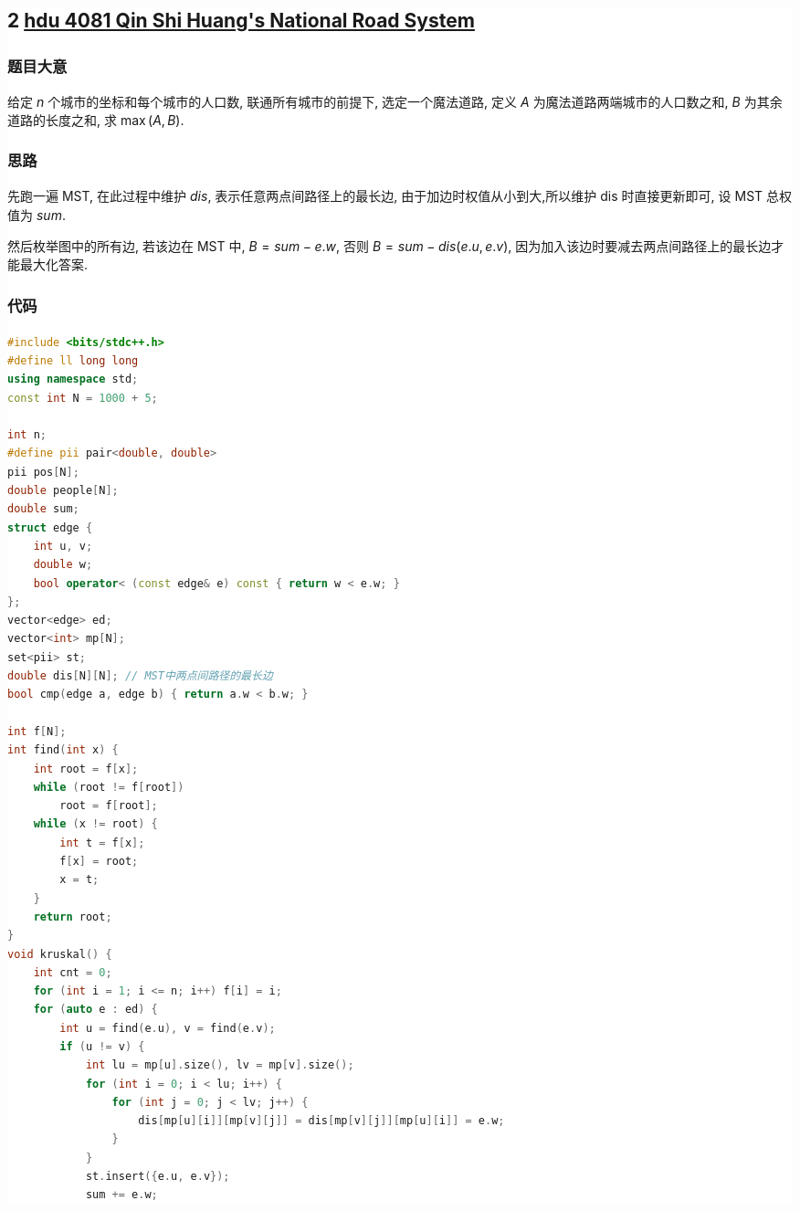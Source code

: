 ## 2 [hdu 4081 Qin Shi Huang's National Road System](https://acm.hdu.edu.cn/showproblem.php?pid=4081)

### 题目大意

给定 $n$ 个城市的坐标和每个城市的人口数, 联通所有城市的前提下, 选定一个魔法道路, 定义 $A$ 为魔法道路两端城市的人口数之和, $B$ 为其余道路的长度之和, 求 $\max (A,B)$.

### 思路

先跑一遍 MST, 在此过程中维护 $dis$, 表示任意两点间路径上的最长边, 由于加边时权值从小到大,所以维护 dis 时直接更新即可, 设 MST 总权值为 $sum$.

然后枚举图中的所有边, 若该边在 MST 中, $B = sum - e.w$, 否则 $B = sum - dis(e.u, e.v)$, 因为加入该边时要减去两点间路径上的最长边才能最大化答案.

### 代码

```cpp
#include <bits/stdc++.h>
#define ll long long
using namespace std;
const int N = 1000 + 5;

int n;
#define pii pair<double, double>
pii pos[N];
double people[N];
double sum;
struct edge {
    int u, v;
    double w;
    bool operator< (const edge& e) const { return w < e.w; }
};
vector<edge> ed;
vector<int> mp[N];
set<pii> st;
double dis[N][N]; // MST中两点间路径的最长边
bool cmp(edge a, edge b) { return a.w < b.w; }

int f[N];
int find(int x) {
    int root = f[x];
    while (root != f[root])
        root = f[root];
    while (x != root) {
        int t = f[x];
        f[x] = root;
        x = t;
    }
    return root;
}
void kruskal() {
    int cnt = 0;
    for (int i = 1; i <= n; i++) f[i] = i;
    for (auto e : ed) {
        int u = find(e.u), v = find(e.v);
        if (u != v) {
            int lu = mp[u].size(), lv = mp[v].size();
            for (int i = 0; i < lu; i++) {
                for (int j = 0; j < lv; j++) {
                    dis[mp[u][i]][mp[v][j]] = dis[mp[v][j]][mp[u][i]] = e.w;
                }
            }
            st.insert({e.u, e.v});
            sum += e.w;
```